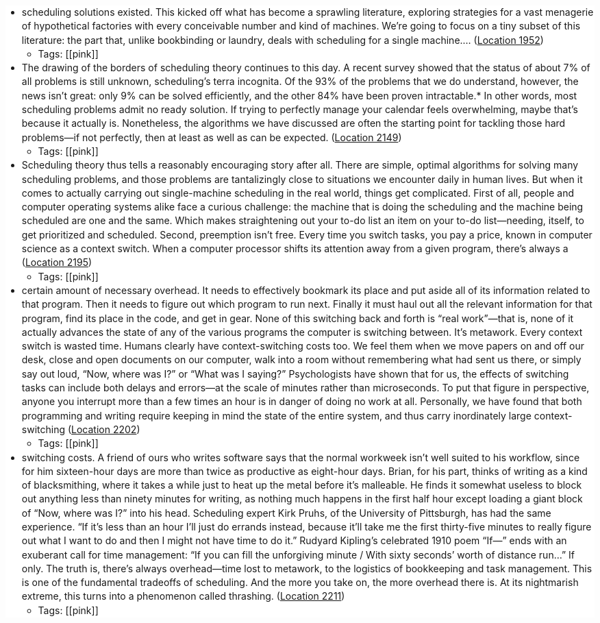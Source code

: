 - scheduling solutions existed. This kicked off what has become a sprawling literature, exploring strategies for a vast menagerie of hypothetical factories with every conceivable number and kind of machines. We’re going to focus on a tiny subset of this literature: the part that, unlike bookbinding or laundry, deals with scheduling for a single machine.… ([Location 1952](https://readwise.io/to_kindle?action=open&asin=B015CKNWJI&location=1952))
    - Tags: [[pink]] 
- The drawing of the borders of scheduling theory continues to this day. A recent survey showed that the status of about 7% of all problems is still unknown, scheduling’s terra incognita. Of the 93% of the problems that we do understand, however, the news isn’t great: only 9% can be solved efficiently, and the other 84% have been proven intractable.* In other words, most scheduling problems admit no ready solution. If trying to perfectly manage your calendar feels overwhelming, maybe that’s because it actually is. Nonetheless, the algorithms we have discussed are often the starting point for tackling those hard problems—if not perfectly, then at least as well as can be expected. ([Location 2149](https://readwise.io/to_kindle?action=open&asin=B015CKNWJI&location=2149))
    - Tags: [[pink]] 
- Scheduling theory thus tells a reasonably encouraging story after all. There are simple, optimal algorithms for solving many scheduling problems, and those problems are tantalizingly close to situations we encounter daily in human lives. But when it comes to actually carrying out single-machine scheduling in the real world, things get complicated. First of all, people and computer operating systems alike face a curious challenge: the machine that is doing the scheduling and the machine being scheduled are one and the same. Which makes straightening out your to-do list an item on your to-do list—needing, itself, to get prioritized and scheduled. Second, preemption isn’t free. Every time you switch tasks, you pay a price, known in computer science as a context switch. When a computer processor shifts its attention away from a given program, there’s always a ([Location 2195](https://readwise.io/to_kindle?action=open&asin=B015CKNWJI&location=2195))
    - Tags: [[pink]] 
- certain amount of necessary overhead. It needs to effectively bookmark its place and put aside all of its information related to that program. Then it needs to figure out which program to run next. Finally it must haul out all the relevant information for that program, find its place in the code, and get in gear. None of this switching back and forth is “real work”—that is, none of it actually advances the state of any of the various programs the computer is switching between. It’s metawork. Every context switch is wasted time. Humans clearly have context-switching costs too. We feel them when we move papers on and off our desk, close and open documents on our computer, walk into a room without remembering what had sent us there, or simply say out loud, “Now, where was I?” or “What was I saying?” Psychologists have shown that for us, the effects of switching tasks can include both delays and errors—at the scale of minutes rather than microseconds. To put that figure in perspective, anyone you interrupt more than a few times an hour is in danger of doing no work at all. Personally, we have found that both programming and writing require keeping in mind the state of the entire system, and thus carry inordinately large context-switching ([Location 2202](https://readwise.io/to_kindle?action=open&asin=B015CKNWJI&location=2202))
    - Tags: [[pink]] 
- switching costs. A friend of ours who writes software says that the normal workweek isn’t well suited to his workflow, since for him sixteen-hour days are more than twice as productive as eight-hour days. Brian, for his part, thinks of writing as a kind of blacksmithing, where it takes a while just to heat up the metal before it’s malleable. He finds it somewhat useless to block out anything less than ninety minutes for writing, as nothing much happens in the first half hour except loading a giant block of “Now, where was I?” into his head. Scheduling expert Kirk Pruhs, of the University of Pittsburgh, has had the same experience. “If it’s less than an hour I’ll just do errands instead, because it’ll take me the first thirty-five minutes to really figure out what I want to do and then I might not have time to do it.” Rudyard Kipling’s celebrated 1910 poem “If—” ends with an exuberant call for time management: “If you can fill the unforgiving minute / With sixty seconds’ worth of distance run…” If only. The truth is, there’s always overhead—time lost to metawork, to the logistics of bookkeeping and task management. This is one of the fundamental tradeoffs of scheduling. And the more you take on, the more overhead there is. At its nightmarish extreme, this turns into a phenomenon called thrashing. ([Location 2211](https://readwise.io/to_kindle?action=open&asin=B015CKNWJI&location=2211))
    - Tags: [[pink]] 